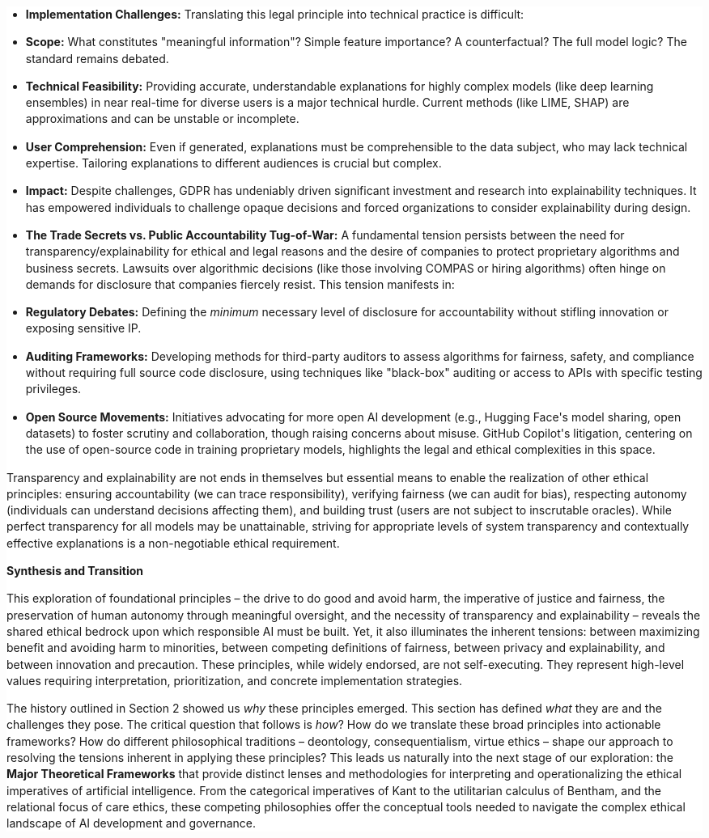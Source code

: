 *   **Implementation Challenges:** Translating this legal principle into technical practice is difficult:

*   **Scope:** What constitutes "meaningful information"? Simple feature importance? A counterfactual? The full model logic? The standard remains debated.

*   **Technical Feasibility:** Providing accurate, understandable explanations for highly complex models (like deep learning ensembles) in near real-time for diverse users is a major technical hurdle. Current methods (like LIME, SHAP) are approximations and can be unstable or incomplete.

*   **User Comprehension:** Even if generated, explanations must be comprehensible to the data subject, who may lack technical expertise. Tailoring explanations to different audiences is crucial but complex.

*   **Impact:** Despite challenges, GDPR has undeniably driven significant investment and research into explainability techniques. It has empowered individuals to challenge opaque decisions and forced organizations to consider explainability during design.

*   **The Trade Secrets vs. Public Accountability Tug-of-War:** A fundamental tension persists between the need for transparency/explainability for ethical and legal reasons and the desire of companies to protect proprietary algorithms and business secrets. Lawsuits over algorithmic decisions (like those involving COMPAS or hiring algorithms) often hinge on demands for disclosure that companies fiercely resist. This tension manifests in:

*   **Regulatory Debates:** Defining the *minimum* necessary level of disclosure for accountability without stifling innovation or exposing sensitive IP.

*   **Auditing Frameworks:** Developing methods for third-party auditors to assess algorithms for fairness, safety, and compliance without requiring full source code disclosure, using techniques like "black-box" auditing or access to APIs with specific testing privileges.

*   **Open Source Movements:** Initiatives advocating for more open AI development (e.g., Hugging Face's model sharing, open datasets) to foster scrutiny and collaboration, though raising concerns about misuse. GitHub Copilot's litigation, centering on the use of open-source code in training proprietary models, highlights the legal and ethical complexities in this space.

Transparency and explainability are not ends in themselves but essential means to enable the realization of other ethical principles: ensuring accountability (we can trace responsibility), verifying fairness (we can audit for bias), respecting autonomy (individuals can understand decisions affecting them), and building trust (users are not subject to inscrutable oracles). While perfect transparency for all models may be unattainable, striving for appropriate levels of system transparency and contextually effective explanations is a non-negotiable ethical requirement.

**Synthesis and Transition**

This exploration of foundational principles – the drive to do good and avoid harm, the imperative of justice and fairness, the preservation of human autonomy through meaningful oversight, and the necessity of transparency and explainability – reveals the shared ethical bedrock upon which responsible AI must be built. Yet, it also illuminates the inherent tensions: between maximizing benefit and avoiding harm to minorities, between competing definitions of fairness, between privacy and explainability, and between innovation and precaution. These principles, while widely endorsed, are not self-executing. They represent high-level values requiring interpretation, prioritization, and concrete implementation strategies.

The history outlined in Section 2 showed us *why* these principles emerged. This section has defined *what* they are and the challenges they pose. The critical question that follows is *how*? How do we translate these broad principles into actionable frameworks? How do different philosophical traditions – deontology, consequentialism, virtue ethics – shape our approach to resolving the tensions inherent in applying these principles? This leads us naturally into the next stage of our exploration: the **Major Theoretical Frameworks** that provide distinct lenses and methodologies for interpreting and operationalizing the ethical imperatives of artificial intelligence. From the categorical imperatives of Kant to the utilitarian calculus of Bentham, and the relational focus of care ethics, these competing philosophies offer the conceptual tools needed to navigate the complex ethical landscape of AI development and governance.
